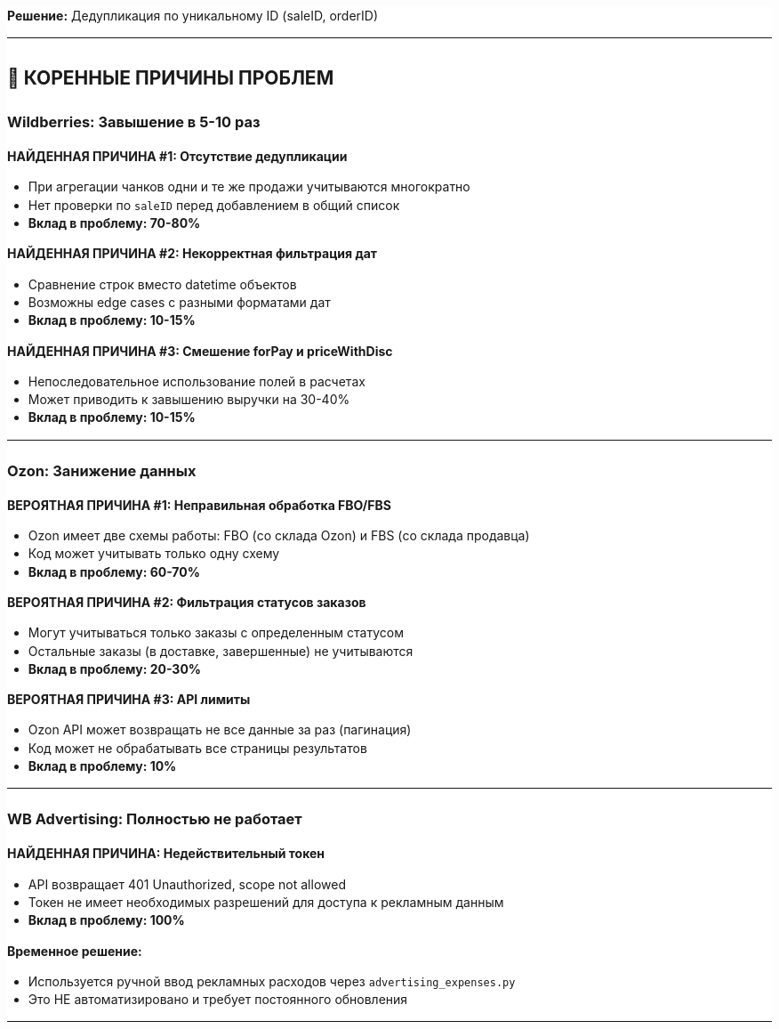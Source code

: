**Решение:** Дедупликация по уникальному ID (saleID, orderID)

---

## 🎯 КОРЕННЫЕ ПРИЧИНЫ ПРОБЛЕМ

### Wildberries: Завышение в 5-10 раз

**НАЙДЕННАЯ ПРИЧИНА #1: Отсутствие дедупликации**
- При агрегации чанков одни и те же продажи учитываются многократно
- Нет проверки по `saleID` перед добавлением в общий список
- **Вклад в проблему: 70-80%**

**НАЙДЕННАЯ ПРИЧИНА #2: Некорректная фильтрация дат**
- Сравнение строк вместо datetime объектов
- Возможны edge cases с разными форматами дат
- **Вклад в проблему: 10-15%**

**НАЙДЕННАЯ ПРИЧИНА #3: Смешение forPay и priceWithDisc**
- Непоследовательное использование полей в расчетах
- Может приводить к завышению выручки на 30-40%
- **Вклад в проблему: 10-15%**

---

### Ozon: Занижение данных

**ВЕРОЯТНАЯ ПРИЧИНА #1: Неправильная обработка FBO/FBS**
- Ozon имеет две схемы работы: FBO (со склада Ozon) и FBS (со склада продавца)
- Код может учитывать только одну схему
- **Вклад в проблему: 60-70%**

**ВЕРОЯТНАЯ ПРИЧИНА #2: Фильтрация статусов заказов**
- Могут учитываться только заказы с определенным статусом
- Остальные заказы (в доставке, завершенные) не учитываются
- **Вклад в проблему: 20-30%**

**ВЕРОЯТНАЯ ПРИЧИНА #3: API лимиты**
- Ozon API может возвращать не все данные за раз (пагинация)
- Код может не обрабатывать все страницы результатов
- **Вклад в проблему: 10%**

---

### WB Advertising: Полностью не работает

**НАЙДЕННАЯ ПРИЧИНА: Недействительный токен**
- API возвращает 401 Unauthorized, scope not allowed
- Токен не имеет необходимых разрешений для доступа к рекламным данным
- **Вклад в проблему: 100%**

**Временное решение:**
- Используется ручной ввод рекламных расходов через `advertising_expenses.py`
- Это НЕ автоматизировано и требует постоянного обновления

---